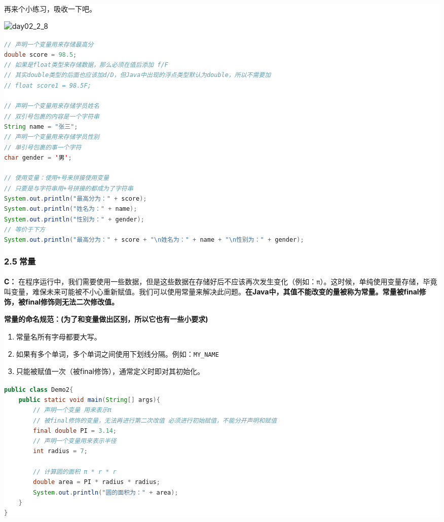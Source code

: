 再来个小练习，吸收一下吧。

![day02_2_8](http://img.muyoung.tech/day02_2_8.png)

```java
// 声明一个变量用来存储最高分
double score = 98.5;
// 如果是float类型来存储数据，那么必须在值后添加 f/F
// 其实double类型的后面也应该加d/D，但Java中出现的浮点类型默认为double，所以不需要加
// float score1 = 98.5F;

// 声明一个变量用来存储学员姓名
// 双引号包裹的内容是一个字符串
String name = "张三"; 
// 声明一个变量用来存储学员性别
// 单引号包裹的事一个字符
char gender = '男';

// 使用变量：使用+号来拼接使用变量
// 只要是与字符串用+号拼接的都成为了字符串
System.out.println("最高分为：" + score);
System.out.println("姓名为：" + name);
System.out.println("性别为：" + gender);
// 等价于下方
System.out.println("最高分为：" + score + "\n姓名为：" + name + "\n性别为：" + gender);
```

### 2.5 常量

**C：** 在程序运行中，我们需要使用一些数据，但是这些数据在存储好后不应该再次发生变化（例如：`π`）。这时候，单纯使用变量存储，毕竟叫变量，难保未来可能被不小心重新赋值。我们可以使用常量来解决此问题。**在Java中，其值不能改变的量被称为常量。常量被final修饰，被final修饰则无法二次修改值。**  

**常量的命名规范：(为了和变量做出区别，所以它也有一些小要求)**  

1. 常量名所有字母都要大写。

2. 如果有多个单词，多个单词之间使用下划线分隔。例如：`MY_NAME`

3. 只能被赋值一次（被final修饰），通常定义时即对其初始化。

```java
public class Demo2{
    public static void main(String[] args){
        // 声明一个变量 用来表示π
        // 被final修饰的变量，无法再进行第二次改值 必须进行初始赋值，不能分开声明和赋值
        final double PI = 3.14;
        // 声明一个变量用来表示半径
        int radius = 7;
        
        // 计算圆的面积 π * r * r
        double area = PI * radius * radius;
        System.out.println("圆的面积为：" + area);
    }
}
```
